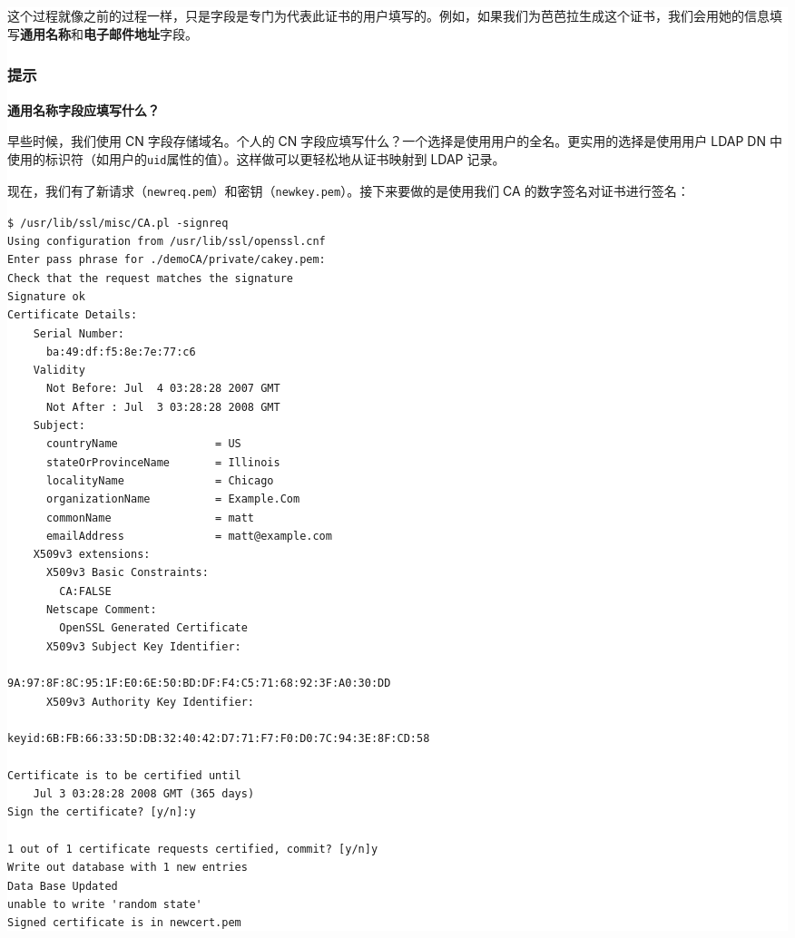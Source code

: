 这个过程就像之前的过程一样，只是字段是专门为代表此证书的用户填写的。例如，如果我们为芭芭拉生成这个证书，我们会用她的信息填写**通用名称**和**电子邮件地址**字段。

### 提示

**通用名称字段应填写什么？**

早些时候，我们使用 CN 字段存储域名。个人的 CN 字段应填写什么？一个选择是使用用户的全名。更实用的选择是使用用户 LDAP DN 中使用的标识符（如用户的`uid`属性的值）。这样做可以更轻松地从证书映射到 LDAP 记录。

现在，我们有了新请求（`newreq.pem`）和密钥（`newkey.pem`）。接下来要做的是使用我们 CA 的数字签名对证书进行签名：

```
$ /usr/lib/ssl/misc/CA.pl -signreq
Using configuration from /usr/lib/ssl/openssl.cnf
Enter pass phrase for ./demoCA/private/cakey.pem:
Check that the request matches the signature
Signature ok
Certificate Details:
    Serial Number:
      ba:49:df:f5:8e:7e:77:c6
    Validity
      Not Before: Jul  4 03:28:28 2007 GMT
      Not After : Jul  3 03:28:28 2008 GMT
    Subject:
      countryName               = US
      stateOrProvinceName       = Illinois
      localityName              = Chicago
      organizationName          = Example.Com
      commonName                = matt
      emailAddress              = matt@example.com
    X509v3 extensions:
      X509v3 Basic Constraints: 
        CA:FALSE
      Netscape Comment: 
        OpenSSL Generated Certificate
      X509v3 Subject Key Identifier: 

9A:97:8F:8C:95:1F:E0:6E:50:BD:DF:F4:C5:71:68:92:3F:A0:30:DD
      X509v3 Authority Key Identifier: 

keyid:6B:FB:66:33:5D:DB:32:40:42:D7:71:F7:F0:D0:7C:94:3E:8F:CD:58

Certificate is to be certified until 
    Jul 3 03:28:28 2008 GMT (365 days)
Sign the certificate? [y/n]:y

1 out of 1 certificate requests certified, commit? [y/n]y
Write out database with 1 new entries
Data Base Updated
unable to write 'random state'
Signed certificate is in newcert.pem
```
